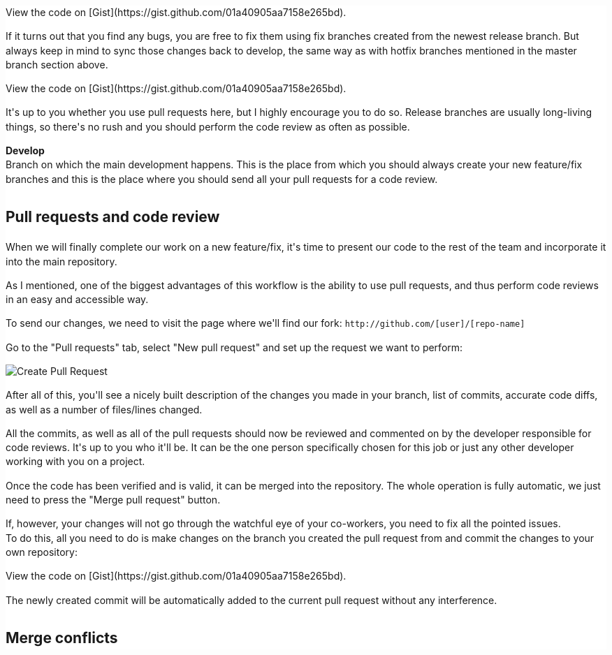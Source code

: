 <script src="https://gist.github.com/01a40905aa7158e265bd.js?file=release-1.sh"></script><noscript>View the code on [Gist](https://gist.github.com/01a40905aa7158e265bd).

</noscript>If it turns out that you find any bugs, you are free to fix them using fix branches created from the newest release branch. But always keep in mind to sync those changes back to develop, the same way as with hotfix branches mentioned in the master branch section above.

<script src="https://gist.github.com/01a40905aa7158e265bd.js?file=release-2.sh"></script><noscript>View the code on [Gist](https://gist.github.com/01a40905aa7158e265bd).

</noscript>It's up to you whether you use pull requests here, but I highly encourage you to do so. Release branches are usually long-living things, so there's no rush and you should perform the code review as often as possible.

**Develop**  
 Branch on which the main development happens. This is the place from which you should always create your new feature/fix branches and this is the place where you should send all your pull requests for a code review.


## Pull requests and code review

When we will finally complete our work on a new feature/fix, it's time to present our code to the rest of the team and incorporate it into the main repository.

As I mentioned, one of the biggest advantages of this workflow is the ability to use pull requests, and thus perform code reviews in an easy and accessible way.

To send our changes, we need to visit the page where we'll find our fork: `http://github.com/[user]/[repo-name]`

Go to the "Pull requests" tab, select "New pull request" and set up the request we want to perform:

![Create Pull Request](http://i1347.photobucket.com/albums/p709/kamilogorek/git-workflow/git-4_zpsa42b5d41.png)

After all of this, you'll see a nicely built description of the changes you made in your branch, list of commits, accurate code diffs, as well as a number of files/lines changed.

All the commits, as well as all of the pull requests should now be reviewed and commented on by the developer responsible for code reviews. It's up to you who it'll be. It can be the one person specifically chosen for this job or just any other developer working with you on a project.

Once the code has been verified and is valid, it can be merged into the repository. The whole operation is fully automatic, we just need to press the "Merge pull request" button.

If, however, your changes will not go through the watchful eye of your co-workers, you need to fix all the pointed issues.  
 To do this, all you need to do is make changes on the branch you created the pull request from and commit the changes to your own repository:

<script src="https://gist.github.com/01a40905aa7158e265bd.js?file=pr.sh"></script><noscript>View the code on [Gist](https://gist.github.com/01a40905aa7158e265bd).

</noscript>The newly created commit will be automatically added to the current pull request without any interference.


## Merge conflicts
